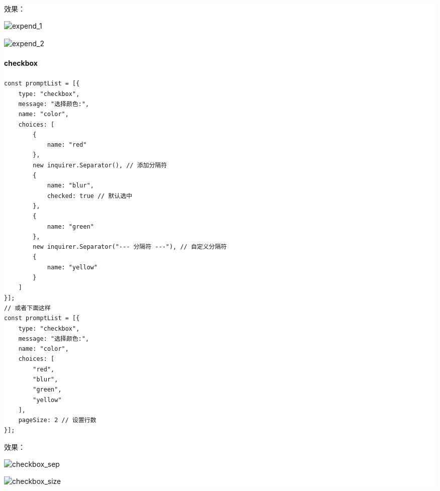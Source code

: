 效果：

![expend_1](/images/2018052617182848.jpg)

![expend_2](/images/2018052617184757.jpg)

#### checkbox

```
const promptList = [{
    type: "checkbox",
    message: "选择颜色:",
    name: "color",
    choices: [
        {
            name: "red"
        },
        new inquirer.Separator(), // 添加分隔符
        {
            name: "blur",
            checked: true // 默认选中
        },
        {
            name: "green"
        },
        new inquirer.Separator("--- 分隔符 ---"), // 自定义分隔符
        {
            name: "yellow"
        }
    ]
}];
// 或者下面这样
const promptList = [{
    type: "checkbox",
    message: "选择颜色:",
    name: "color",
    choices: [
        "red",
        "blur",
        "green",
        "yellow"
    ],
    pageSize: 2 // 设置行数
}];
```

效果：

![checkbox_sep](/images/20180526172231673.jpg)

![checkbox_size](/images/20180526172246307.jpg)

